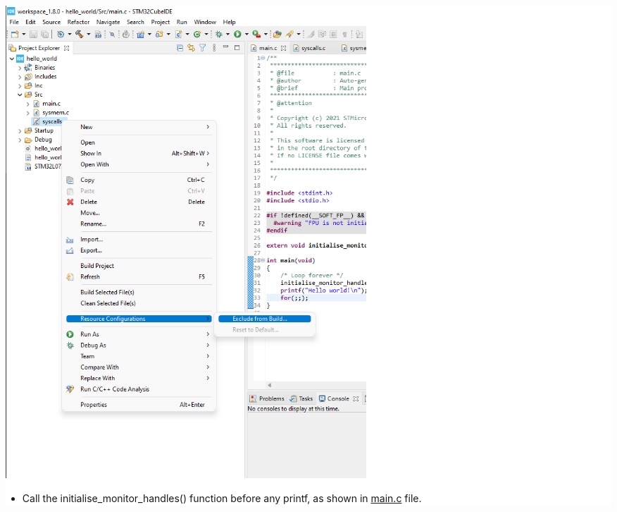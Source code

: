 <img src=".\images\print_openocd_5.png" width="512">

- Call the initialise_monitor_handles() function before any printf, as shown in [main.c](./main.c) file.
